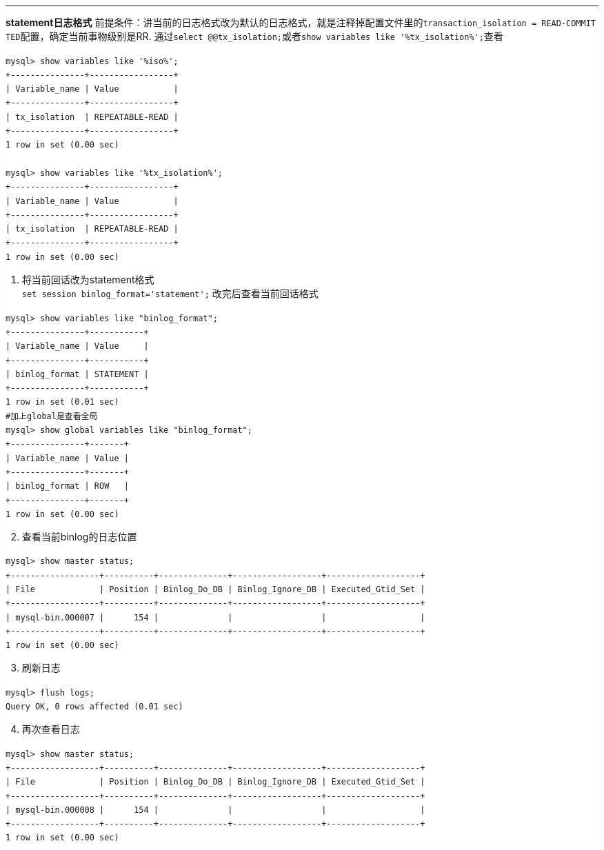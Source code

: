 ----------
**statement日志格式**
前提条件：讲当前的日志格式改为默认的日志格式，就是注释掉配置文件里的`transaction_isolation = READ-COMMITTED`配置，确定当前事物级别是RR.
通过`select @@tx_isolation;`或者`show variables like '%tx_isolation%';`查看
```
mysql> show variables like '%iso%';
+---------------+-----------------+
| Variable_name | Value           |
+---------------+-----------------+
| tx_isolation  | REPEATABLE-READ |
+---------------+-----------------+
1 row in set (0.00 sec)

mysql> show variables like '%tx_isolation%';
+---------------+-----------------+
| Variable_name | Value           |
+---------------+-----------------+
| tx_isolation  | REPEATABLE-READ |
+---------------+-----------------+
1 row in set (0.00 sec)
```
1. 将当前回话改为statement格式  
`set session binlog_format='statement';`
改完后查看当前回话格式
```
mysql> show variables like "binlog_format";
+---------------+-----------+
| Variable_name | Value     |
+---------------+-----------+
| binlog_format | STATEMENT |
+---------------+-----------+
1 row in set (0.01 sec)
#加上global是查看全局
mysql> show global variables like "binlog_format";
+---------------+-------+
| Variable_name | Value |
+---------------+-------+
| binlog_format | ROW   |
+---------------+-------+
1 row in set (0.00 sec)
```
2. 查看当前binlog的日志位置
```
mysql> show master status;
+------------------+----------+--------------+------------------+-------------------+
| File             | Position | Binlog_Do_DB | Binlog_Ignore_DB | Executed_Gtid_Set |
+------------------+----------+--------------+------------------+-------------------+
| mysql-bin.000007 |      154 |              |                  |                   |
+------------------+----------+--------------+------------------+-------------------+
1 row in set (0.00 sec)
```
3. 刷新日志
```
mysql> flush logs;
Query OK, 0 rows affected (0.01 sec)
```
4. 再次查看日志
```
mysql> show master status;
+------------------+----------+--------------+------------------+-------------------+
| File             | Position | Binlog_Do_DB | Binlog_Ignore_DB | Executed_Gtid_Set |
+------------------+----------+--------------+------------------+-------------------+
| mysql-bin.000008 |      154 |              |                  |                   |
+------------------+----------+--------------+------------------+-------------------+
1 row in set (0.00 sec)
```